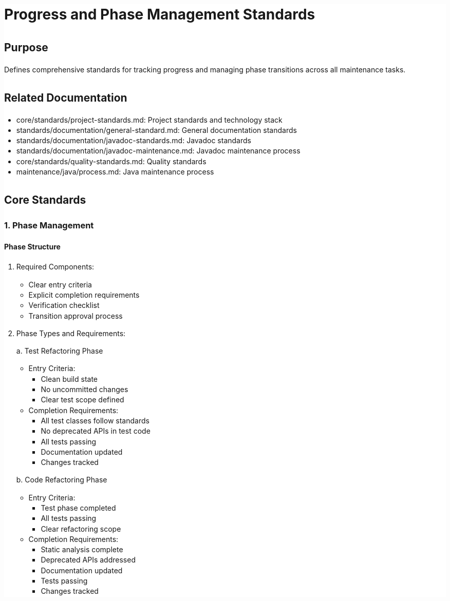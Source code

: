 # Progress and Phase Management Standards

## Purpose
Defines comprehensive standards for tracking progress and managing phase transitions across all maintenance tasks.

## Related Documentation
- core/standards/project-standards.md: Project standards and technology stack
- standards/documentation/general-standard.md: General documentation standards
- standards/documentation/javadoc-standards.md: Javadoc standards
- standards/documentation/javadoc-maintenance.md: Javadoc maintenance process
- core/standards/quality-standards.md: Quality standards
- maintenance/java/process.md: Java maintenance process

## Core Standards

### 1. Phase Management

#### Phase Structure
1. Required Components:
   - Clear entry criteria
   - Explicit completion requirements
   - Verification checklist
   - Transition approval process

2. Phase Types and Requirements:

   a. Test Refactoring Phase
      - Entry Criteria:
        * Clean build state
        * No uncommitted changes
        * Clear test scope defined
      - Completion Requirements:
        * All test classes follow standards
        * No deprecated APIs in test code
        * All tests passing
        * Documentation updated
        * Changes tracked

   b. Code Refactoring Phase
      - Entry Criteria:
        * Test phase completed
        * All tests passing
        * Clear refactoring scope
      - Completion Requirements:
        * Static analysis complete
        * Deprecated APIs addressed
        * Documentation updated
        * Tests passing
        * Changes tracked
